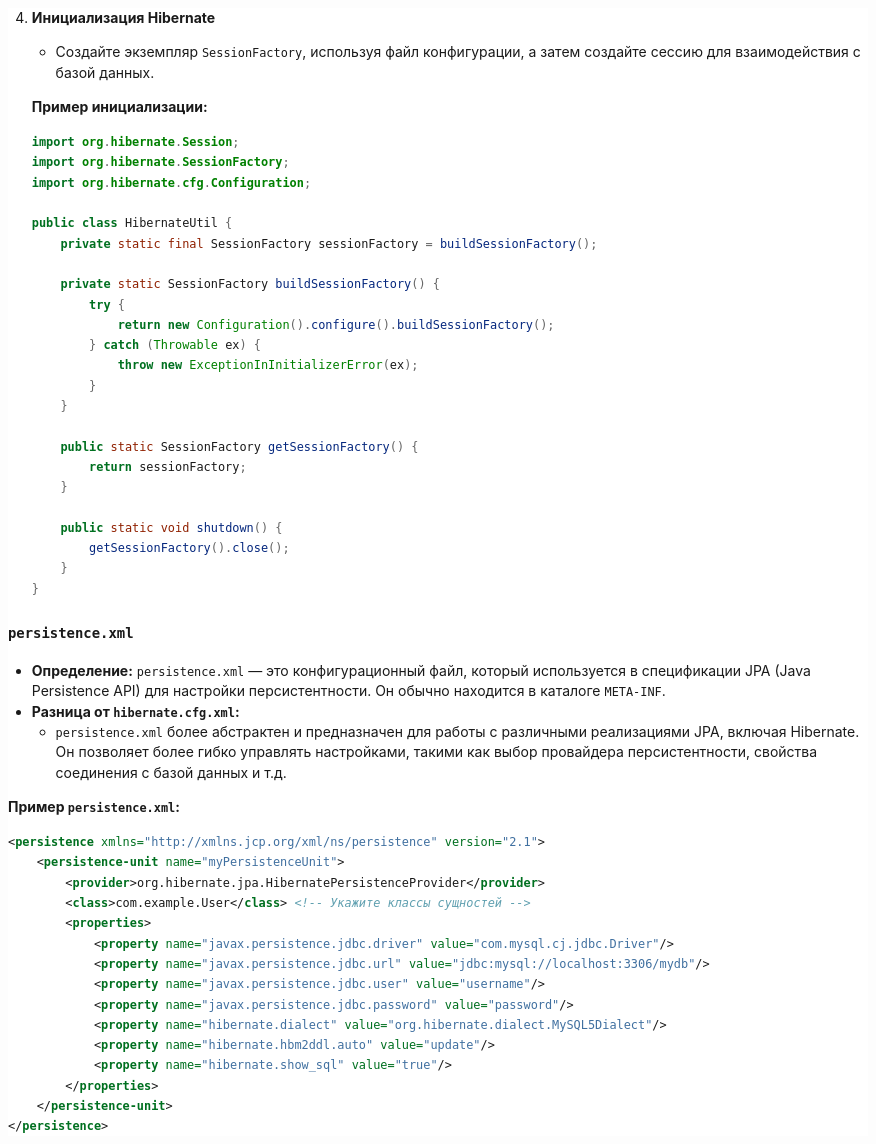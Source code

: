 4. **Инициализация Hibernate**
    - Создайте экземпляр `SessionFactory`, используя файл конфигурации, а затем создайте сессию для взаимодействия с базой данных.

   **Пример инициализации:**
   ```java
   import org.hibernate.Session;
   import org.hibernate.SessionFactory;
   import org.hibernate.cfg.Configuration;

   public class HibernateUtil {
       private static final SessionFactory sessionFactory = buildSessionFactory();

       private static SessionFactory buildSessionFactory() {
           try {
               return new Configuration().configure().buildSessionFactory();
           } catch (Throwable ex) {
               throw new ExceptionInInitializerError(ex);
           }
       }

       public static SessionFactory getSessionFactory() {
           return sessionFactory;
       }

       public static void shutdown() {
           getSessionFactory().close();
       }
   }
   ```

### `persistence.xml`
- **Определение:** `persistence.xml` — это конфигурационный файл, который используется в спецификации JPA (Java Persistence API) для настройки персистентности. Он обычно находится в каталоге `META-INF`.
- **Разница от `hibernate.cfg.xml`:**
    - `persistence.xml` более абстрактен и предназначен для работы с различными реализациями JPA, включая Hibernate. Он позволяет более гибко управлять настройками, такими как выбор провайдера персистентности, свойства соединения с базой данных и т.д.

**Пример `persistence.xml`:**
```xml
<persistence xmlns="http://xmlns.jcp.org/xml/ns/persistence" version="2.1">
    <persistence-unit name="myPersistenceUnit">
        <provider>org.hibernate.jpa.HibernatePersistenceProvider</provider>
        <class>com.example.User</class> <!-- Укажите классы сущностей -->
        <properties>
            <property name="javax.persistence.jdbc.driver" value="com.mysql.cj.jdbc.Driver"/>
            <property name="javax.persistence.jdbc.url" value="jdbc:mysql://localhost:3306/mydb"/>
            <property name="javax.persistence.jdbc.user" value="username"/>
            <property name="javax.persistence.jdbc.password" value="password"/>
            <property name="hibernate.dialect" value="org.hibernate.dialect.MySQL5Dialect"/>
            <property name="hibernate.hbm2ddl.auto" value="update"/>
            <property name="hibernate.show_sql" value="true"/>
        </properties>
    </persistence-unit>
</persistence>
```
